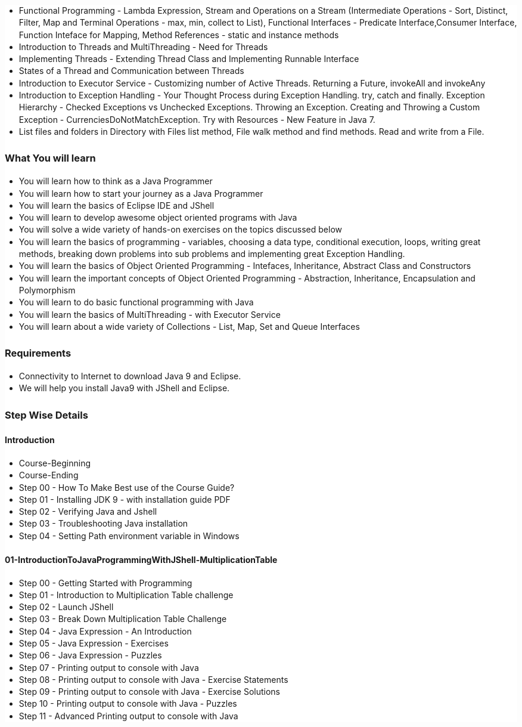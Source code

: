 - Functional Programming - Lambda Expression, Stream and Operations on a Stream (Intermediate Operations - Sort, Distinct, Filter,  Map and Terminal Operations - max, min, collect to List), Functional Interfaces - Predicate Interface,Consumer Interface, Function Inteface for Mapping, Method References - static and instance methods
- Introduction to Threads and MultiThreading - Need for Threads
- Implementing Threads - Extending Thread Class and Implementing Runnable Interface
- States of a Thread and Communication between Threads
- Introduction to Executor Service - Customizing number of Active Threads. Returning a Future,  invokeAll and invokeAny
- Introduction to Exception Handling - Your Thought Process during Exception Handling. try, catch and finally. Exception Hierarchy - Checked Exceptions vs Unchecked Exceptions. Throwing an Exception. Creating and Throwing a Custom Exception - CurrenciesDoNotMatchException. Try with Resources - New Feature in Java 7.
- List files and folders in Directory with Files list method, File walk method and find methods. Read and write from a File.

### What You will learn

- You will learn how to think as a Java Programmer
- You will learn how to start your journey as a Java Programmer
- You will learn the basics of Eclipse IDE and JShell 
- You will learn to develop awesome object oriented programs with Java
- You will solve a wide variety of hands-on exercises on the topics discussed below
- You will learn the basics of programming - variables, choosing a data type, conditional execution, loops, writing great methods, breaking down problems into sub problems and implementing great Exception Handling.
- You will learn the basics of Object Oriented Programming - Intefaces, Inheritance, Abstract Class and Constructors
- You will learn the important concepts of Object Oriented Programming - Abstraction, Inheritance, Encapsulation and Polymorphism
- You will learn to do basic functional programming with Java
- You will learn the basics of MultiThreading - with Executor Service
- You will learn about a wide variety of Collections - List, Map, Set and Queue Interfaces


### Requirements
- Connectivity to Internet to download Java 9 and Eclipse.
- We will help you install Java9 with JShell and Eclipse.

### Step Wise Details

#### Introduction
- Course-Beginning
- Course-Ending
- Step 00 - How To Make Best use of the Course Guide?
- Step 01 - Installing JDK 9 - with installation guide PDF
- Step 02 - Verifying Java and Jshell
- Step 03 - Troubleshooting Java installation
- Step 04 - Setting Path environment variable in Windows

#### 01-IntroductionToJavaProgrammingWithJShell-MultiplicationTable
- Step 00 - Getting Started with Programming
- Step 01 - Introduction to Multiplication Table challenge
- Step 02 - Launch JShell
- Step 03 - Break Down Multiplication Table Challenge
- Step 04 - Java Expression - An Introduction
- Step 05 - Java Expression - Exercises
- Step 06 - Java Expression - Puzzles
- Step 07 - Printing output to console with Java 
- Step 08 - Printing output to console with Java - Exercise Statements
- Step 09 - Printing output to console with Java - Exercise Solutions
- Step 10 - Printing output to console with Java - Puzzles
- Step 11 - Advanced Printing output to console with Java 